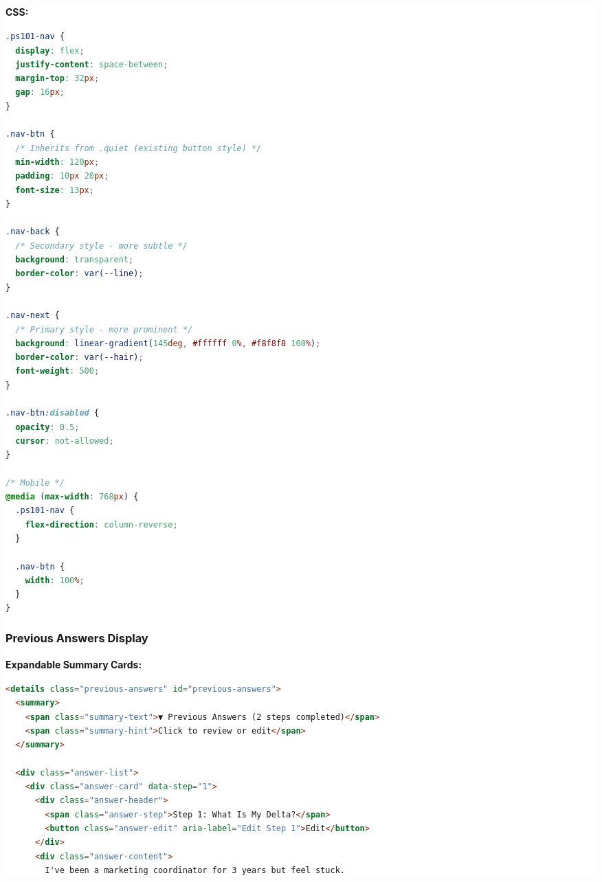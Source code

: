**CSS:**
```css
.ps101-nav {
  display: flex;
  justify-content: space-between;
  margin-top: 32px;
  gap: 16px;
}

.nav-btn {
  /* Inherits from .quiet (existing button style) */
  min-width: 120px;
  padding: 10px 20px;
  font-size: 13px;
}

.nav-back {
  /* Secondary style - more subtle */
  background: transparent;
  border-color: var(--line);
}

.nav-next {
  /* Primary style - more prominent */
  background: linear-gradient(145deg, #ffffff 0%, #f8f8f8 100%);
  border-color: var(--hair);
  font-weight: 500;
}

.nav-btn:disabled {
  opacity: 0.5;
  cursor: not-allowed;
}

/* Mobile */
@media (max-width: 768px) {
  .ps101-nav {
    flex-direction: column-reverse;
  }

  .nav-btn {
    width: 100%;
  }
}
```

### Previous Answers Display

**Expandable Summary Cards:**

```html
<details class="previous-answers" id="previous-answers">
  <summary>
    <span class="summary-text">▼ Previous Answers (2 steps completed)</span>
    <span class="summary-hint">Click to review or edit</span>
  </summary>

  <div class="answer-list">
    <div class="answer-card" data-step="1">
      <div class="answer-header">
        <span class="answer-step">Step 1: What Is My Delta?</span>
        <button class="answer-edit" aria-label="Edit Step 1">Edit</button>
      </div>
      <div class="answer-content">
        I've been a marketing coordinator for 3 years but feel stuck.
```